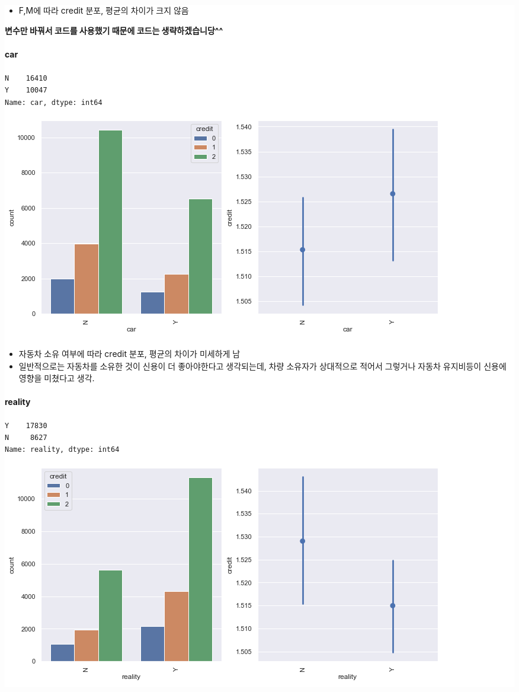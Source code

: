 - F,M에 따라 credit 분포, 평균의 차이가 크지 않음

**변수만 바꿔서 코드를 사용했기 때문에 코드는 생략하겠습니당^^**

#### car

    N    16410
    Y    10047
    Name: car, dtype: int64
    
![png](/assets/images/credit_predict/output_30_1.png)
    
- 자동차 소유 여부에 따라 credit 분포, 평균의 차이가 미세하게 남
- 일반적으로는 자동차를 소유한 것이 신용이 더 좋아야한다고 생각되는데, 차량 소유자가 상대적으로 적어서 그렇거나 자동차 유지비등이 신용에 영향을 미쳤다고 생각.


#### reality


    Y    17830
    N     8627
    Name: reality, dtype: int64
    

![png](/assets/images/credit_predict/output_33_1.png)
    